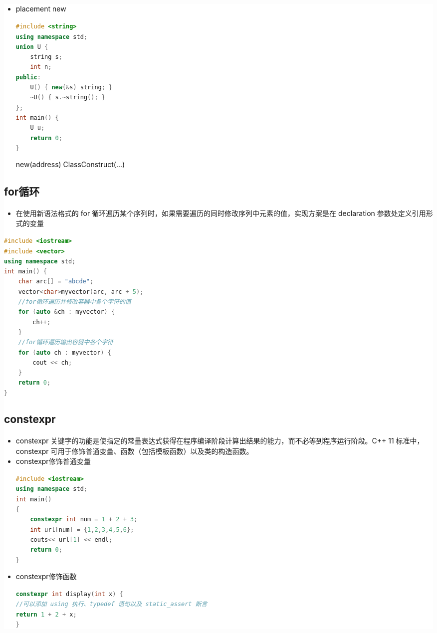 - placement new
    ``` C++
    #include <string>
    using namespace std;
    union U {
        string s;
        int n;
    public:
        U() { new(&s) string; }
        ~U() { s.~string(); }
    };
    int main() {
        U u;
        return 0;
    }
    ```

    new(address) ClassConstruct(...)

## for循环

- 在使用新语法格式的 for 循环遍历某个序列时，如果需要遍历的同时修改序列中元素的值，实现方案是在 declaration 参数处定义引用形式的变量    

```c++
#include <iostream>
#include <vector>
using namespace std;
int main() {
    char arc[] = "abcde";
    vector<char>myvector(arc, arc + 5);
    //for循环遍历并修改容器中各个字符的值
    for (auto &ch : myvector) {
        ch++;
    }
    //for循环遍历输出容器中各个字符
    for (auto ch : myvector) {
        cout << ch;
    }
    return 0;
}
```

## constexpr
- constexpr 关键字的功能是使指定的常量表达式获得在程序编译阶段计算出结果的能力，而不必等到程序运行阶段。C++ 11 标准中，constexpr 可用于修饰普通变量、函数（包括模板函数）以及类的构造函数。
- constexpr修饰普通变量
    ``` c++
    #include <iostream>
    using namespace std;
    int main()
    {
        constexpr int num = 1 + 2 + 3;
        int url[num] = {1,2,3,4,5,6};
        couts<< url[1] << endl;
        return 0;
    }
    ```
- constexpr修饰函数
    ```c++
    constexpr int display(int x) {
    //可以添加 using 执行、typedef 语句以及 static_assert 断言
    return 1 + 2 + x;
    }
    ```